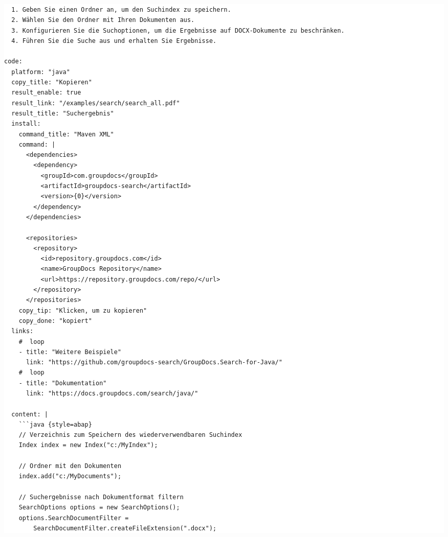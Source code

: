       1. Geben Sie einen Ordner an, um den Suchindex zu speichern.
      2. Wählen Sie den Ordner mit Ihren Dokumenten aus.
      3. Konfigurieren Sie die Suchoptionen, um die Ergebnisse auf DOCX-Dokumente zu beschränken.
      4. Führen Sie die Suche aus und erhalten Sie Ergebnisse.
   
    code:
      platform: "java"
      copy_title: "Kopieren"
      result_enable: true
      result_link: "/examples/search/search_all.pdf"
      result_title: "Suchergebnis"
      install:
        command_title: "Maven XML"
        command: |
          <dependencies>
            <dependency>
              <groupId>com.groupdocs</groupId>
              <artifactId>groupdocs-search</artifactId>
              <version>{0}</version>
            </dependency>
          </dependencies>

          <repositories>
            <repository>
              <id>repository.groupdocs.com</id>
              <name>GroupDocs Repository</name>
              <url>https://repository.groupdocs.com/repo/</url>
            </repository>
          </repositories>
        copy_tip: "Klicken, um zu kopieren"
        copy_done: "kopiert"
      links:
        #  loop
        - title: "Weitere Beispiele"
          link: "https://github.com/groupdocs-search/GroupDocs.Search-for-Java/"
        #  loop
        - title: "Dokumentation"
          link: "https://docs.groupdocs.com/search/java/"
          
      content: |
        ```java {style=abap}
        // Verzeichnis zum Speichern des wiederverwendbaren Suchindex
        Index index = new Index("c:/MyIndex");

        // Ordner mit den Dokumenten
        index.add("c:/MyDocuments");

        // Suchergebnisse nach Dokumentformat filtern
        SearchOptions options = new SearchOptions();
        options.SearchDocumentFilter = 
            SearchDocumentFilter.createFileExtension(".docx");
